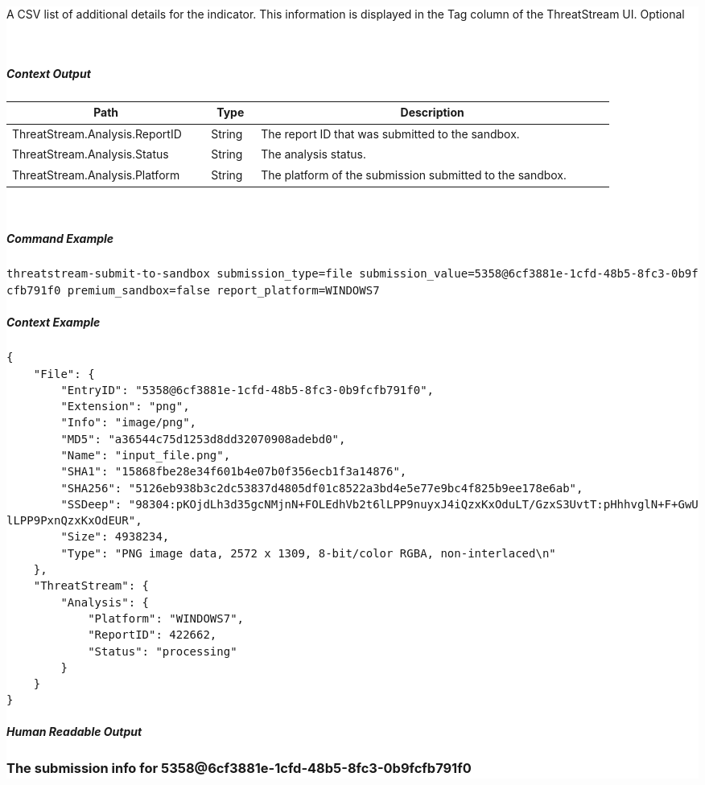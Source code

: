 <td style="width: 484px;">A CSV list of additional details for the indicator. This information is displayed in the Tag column of the ThreatStream UI.</td>
<td style="width: 71px;">Optional</td>
</tr>
</tbody>
</table>
<p> </p>
<h5>Context Output</h5>
<table style="width: 749px;">
<thead>
<tr>
<th style="width: 244px;"><strong>Path</strong></th>
<th style="width: 50px;"><strong>Type</strong></th>
<th style="width: 446px;"><strong>Description</strong></th>
</tr>
</thead>
<tbody>
<tr>
<td style="width: 244px;">ThreatStream.Analysis.ReportID</td>
<td style="width: 50px;">String</td>
<td style="width: 446px;">The report ID that was submitted to the sandbox.</td>
</tr>
<tr>
<td style="width: 244px;">ThreatStream.Analysis.Status</td>
<td style="width: 50px;">String</td>
<td style="width: 446px;">The analysis status.</td>
</tr>
<tr>
<td style="width: 244px;">ThreatStream.Analysis.Platform</td>
<td style="width: 50px;">String</td>
<td style="width: 446px;">The platform of the submission submitted to the sandbox.</td>
</tr>
</tbody>
</table>
<p> </p>
<h5>Command Example</h5>
<pre>threatstream-submit-to-sandbox submission_type=file submission_value=5358@6cf3881e-1cfd-48b5-8fc3-0b9fcfb791f0 premium_sandbox=false report_platform=WINDOWS7</pre>
<h5>Context Example</h5>
<pre>{
    "File": {
        "EntryID": "5358@6cf3881e-1cfd-48b5-8fc3-0b9fcfb791f0",
        "Extension": "png",
        "Info": "image/png",
        "MD5": "a36544c75d1253d8dd32070908adebd0",
        "Name": "input_file.png",
        "SHA1": "15868fbe28e34f601b4e07b0f356ecb1f3a14876",
        "SHA256": "5126eb938b3c2dc53837d4805df01c8522a3bd4e5e77e9bc4f825b9ee178e6ab",
        "SSDeep": "98304:pKOjdLh3d35gcNMjnN+FOLEdhVb2t6lLPP9nuyxJ4iQzxKxOduLT/GzxS3UvtT:pHhhvglN+F+GwUlLPP9PxnQzxKxOdEUR",
        "Size": 4938234,
        "Type": "PNG image data, 2572 x 1309, 8-bit/color RGBA, non-interlaced\n"
    },
    "ThreatStream": {
        "Analysis": {
            "Platform": "WINDOWS7",
            "ReportID": 422662,
            "Status": "processing"
        }
    }
}
</pre>
<h5>Human Readable Output</h5>
<h3>The submission info for 5358@6cf3881e-1cfd-48b5-8fc3-0b9fcfb791f0</h3>